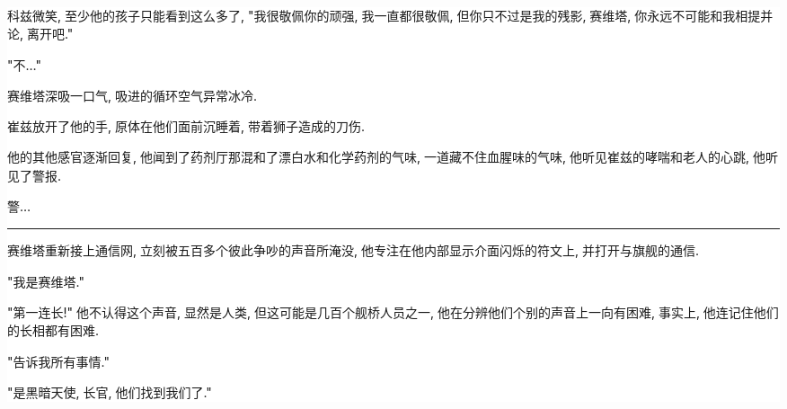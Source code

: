 科兹微笑, 至少他的孩子只能看到这么多了, "我很敬佩你的顽强, 我一直都很敬佩, 但你只不过是我的残影, 赛维塔, 你永远不可能和我相提并论, 离开吧."

"不…"

赛维塔深吸一口气, 吸进的循环空气异常冰冷.

崔兹放开了他的手, 原体在他们面前沉睡着, 带着狮子造成的刀伤.

他的其他感官逐渐回复, 他闻到了药剂厅那混和了漂白水和化学药剂的气味, 一道藏不住血腥味的气味, 他听见崔兹的哮喘和老人的心跳, 他听见了警报.

警…

--------

赛维塔重新接上通信网, 立刻被五百多个彼此争吵的声音所淹没, 他专注在他内部显示介面闪烁的符文上, 并打开与旗舰的通信.

"我是赛维塔."

"第一连长!" 他不认得这个声音, 显然是人类, 但这可能是几百个舰桥人员之一, 他在分辨他们个别的声音上一向有困难, 事实上, 他连记住他们的长相都有困难.

"告诉我所有事情."

"是黑暗天使, 长官, 他们找到我们了."
